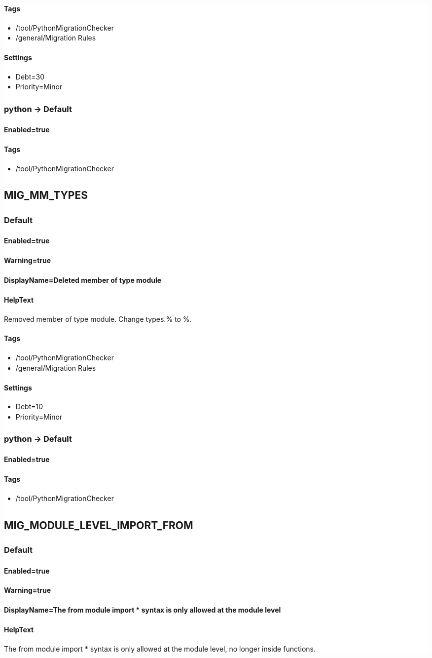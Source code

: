 #### Tags
- /tool/PythonMigrationChecker
- /general/Migration Rules

#### Settings
- Debt=30
- Priority=Minor

### python -> Default
#### Enabled=true
#### Tags
- /tool/PythonMigrationChecker


## MIG_MM_TYPES
### Default
#### Enabled=true
#### Warning=true
#### DisplayName=Deleted member of type module
#### HelpText
  Removed member of type module. Change types.% to %.

#### Tags
- /tool/PythonMigrationChecker
- /general/Migration Rules

#### Settings
- Debt=10
- Priority=Minor

### python -> Default
#### Enabled=true
#### Tags
- /tool/PythonMigrationChecker


## MIG_MODULE_LEVEL_IMPORT_FROM
### Default
#### Enabled=true
#### Warning=true
#### DisplayName=The from module import * syntax is only allowed at the module level
#### HelpText
  The from module import \* syntax is only allowed at the module level, no longer inside functions.
